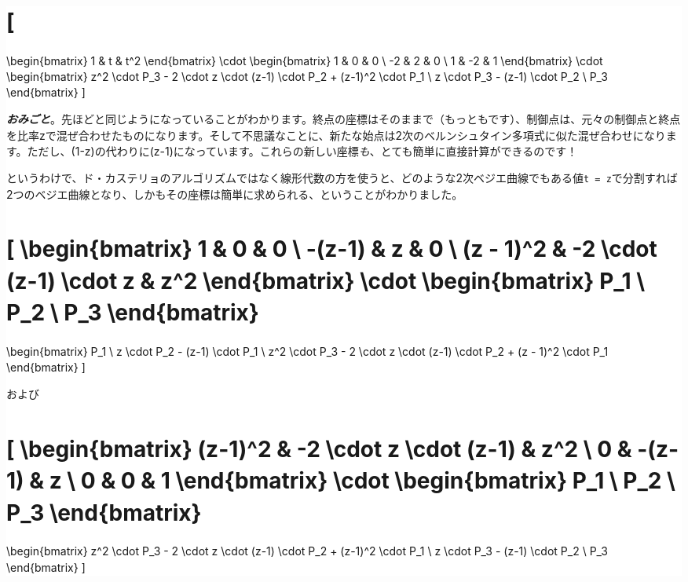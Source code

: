 \[
  =
  \begin{bmatrix}
  1 & t & t^2
  \end{bmatrix}
  \cdot
  \begin{bmatrix}
   1 &  0 & 0 \\
  -2 &  2 & 0 \\
   1 & -2 & 1
  \end{bmatrix}
  \cdot
  \begin{bmatrix}
    z^2 \cdot P_3 - 2 \cdot z \cdot (z-1) \cdot P_2 + (z-1)^2 \cdot P_1 \\
    z \cdot P_3  - (z-1) \cdot P_2 \\
    P_3
  \end{bmatrix}
\]

***おみごと***。先ほどと同じようになっていることがわかります。終点の座標はそのままで（もっともです）、制御点は、元々の制御点と終点を比率zで混ぜ合わせたものになります。そして不思議なことに、新たな始点は2次のベルンシュタイン多項式に似た混ぜ合わせになります。ただし、(1-z)の代わりに(z-1)になっています。これらの新しい座標*も*、とても簡単に直接計算ができるのです！

</div>

というわけで、ド・カステリョのアルゴリズムではなく線形代数の方を使うと、どのような2次ベジエ曲線でもある値`t = z`で分割すれば2つのベジエ曲線となり、しかもその座標は簡単に求められる、ということがわかりました。

\[
  \begin{bmatrix}
  1 & 0 & 0 \\
  -(z-1) & z & 0 \\
  (z - 1)^2 & -2 \cdot (z-1) \cdot z & z^2
  \end{bmatrix}
  \cdot
  \begin{bmatrix}
  P_1 \\ P_2 \\ P_3
  \end{bmatrix}
  =
  \begin{bmatrix}
    P_1 \\
    z \cdot P_2 - (z-1) \cdot P_1 \\
    z^2 \cdot P_3 - 2 \cdot z \cdot (z-1) \cdot P_2 + (z - 1)^2 \cdot P_1
  \end{bmatrix}
\]

および

\[
  \begin{bmatrix}
  (z-1)^2 & -2 \cdot z \cdot (z-1) & z^2 \\
  0 & -(z-1) & z \\
  0 & 0 & 1
  \end{bmatrix}
  \cdot
  \begin{bmatrix}
  P_1 \\ P_2 \\ P_3
  \end{bmatrix}
  =
  \begin{bmatrix}
    z^2 \cdot P_3 - 2 \cdot z \cdot (z-1) \cdot P_2 + (z-1)^2 \cdot P_1 \\
    z \cdot P_3  - (z-1) \cdot P_2 \\
    P_3
  \end{bmatrix}
\]
